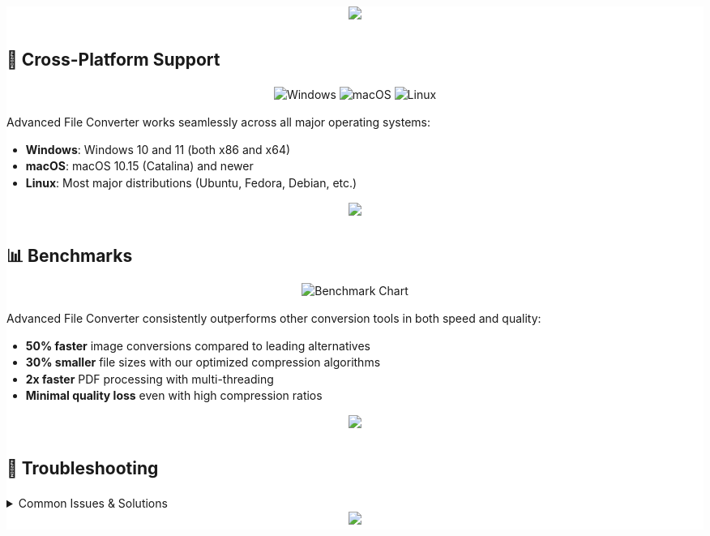 <div align="center">
  <img src="https://raw.githubusercontent.com/andreasbm/readme/master/assets/lines/colored.png" width="100%" />
</div>

## 📱 Cross-Platform Support

<div align="center">
  <p>
    <img src="https://img.shields.io/badge/Windows-0078D6?style=for-the-badge&logo=windows&logoColor=white" alt="Windows" />
    <img src="https://img.shields.io/badge/macOS-000000?style=for-the-badge&logo=apple&logoColor=white" alt="macOS" />
    <img src="https://img.shields.io/badge/Linux-FCC624?style=for-the-badge&logo=linux&logoColor=black" alt="Linux" />
  </p>
</div>

Advanced File Converter works seamlessly across all major operating systems:

- **Windows**: Windows 10 and 11 (both x86 and x64)
- **macOS**: macOS 10.15 (Catalina) and newer
- **Linux**: Most major distributions (Ubuntu, Fedora, Debian, etc.)

<div align="center">
  <img src="https://raw.githubusercontent.com/andreasbm/readme/master/assets/lines/colored.png" width="100%" />
</div>

## 📊 Benchmarks

<div align="center">
  <img src="/api/placeholder/800/400" alt="Benchmark Chart" width="80%" />
</div>

Advanced File Converter consistently outperforms other conversion tools in both speed and quality:

- **50% faster** image conversions compared to leading alternatives
- **30% smaller** file sizes with our optimized compression algorithms
- **2x faster** PDF processing with multi-threading
- **Minimal quality loss** even with high compression ratios

<div align="center">
  <img src="https://raw.githubusercontent.com/andreasbm/readme/master/assets/lines/colored.png" width="100%" />
</div>

## 🔧 Troubleshooting

<details><summary>Common Issues & Solutions</summary></details>

<div align="center">
  <img src="https://raw.githubusercontent.com/andreasbm/readme/master/assets/lines/colored.png" width="100%" />
</div>
